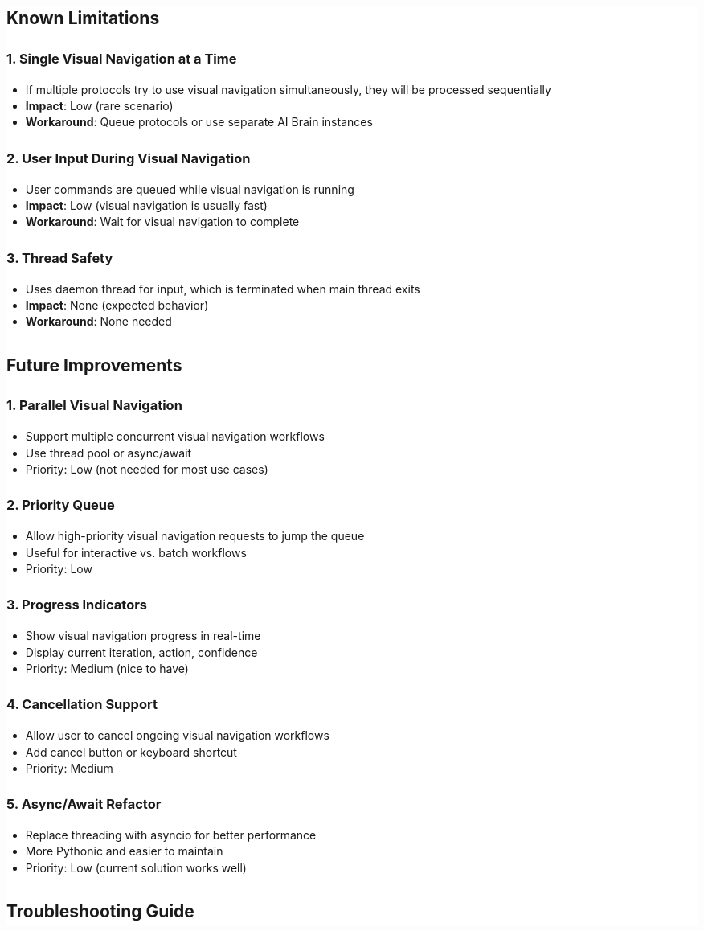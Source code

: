 ## Known Limitations

### 1. Single Visual Navigation at a Time
- If multiple protocols try to use visual navigation simultaneously, they will be processed sequentially
- **Impact**: Low (rare scenario)
- **Workaround**: Queue protocols or use separate AI Brain instances

### 2. User Input During Visual Navigation
- User commands are queued while visual navigation is running
- **Impact**: Low (visual navigation is usually fast)
- **Workaround**: Wait for visual navigation to complete

### 3. Thread Safety
- Uses daemon thread for input, which is terminated when main thread exits
- **Impact**: None (expected behavior)
- **Workaround**: None needed

## Future Improvements

### 1. Parallel Visual Navigation
- Support multiple concurrent visual navigation workflows
- Use thread pool or async/await
- Priority: Low (not needed for most use cases)

### 2. Priority Queue
- Allow high-priority visual navigation requests to jump the queue
- Useful for interactive vs. batch workflows
- Priority: Low

### 3. Progress Indicators
- Show visual navigation progress in real-time
- Display current iteration, action, confidence
- Priority: Medium (nice to have)

### 4. Cancellation Support
- Allow user to cancel ongoing visual navigation workflows
- Add cancel button or keyboard shortcut
- Priority: Medium

### 5. Async/Await Refactor
- Replace threading with asyncio for better performance
- More Pythonic and easier to maintain
- Priority: Low (current solution works well)

## Troubleshooting Guide
